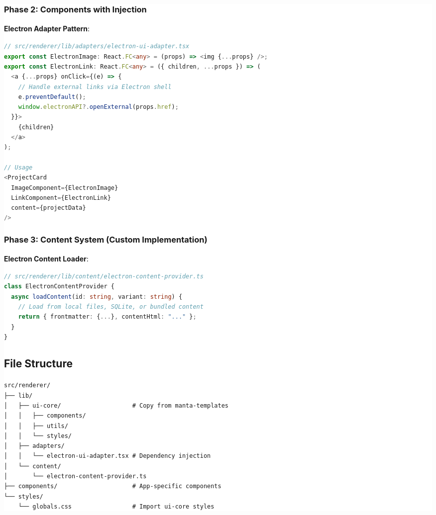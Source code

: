 ### Phase 2: Components with Injection
**Electron Adapter Pattern**:
```typescript
// src/renderer/lib/adapters/electron-ui-adapter.tsx
export const ElectronImage: React.FC<any> = (props) => <img {...props} />;
export const ElectronLink: React.FC<any> = ({ children, ...props }) => (
  <a {...props} onClick={(e) => {
    // Handle external links via Electron shell
    e.preventDefault();
    window.electronAPI?.openExternal(props.href);
  }}>
    {children}
  </a>
);

// Usage
<ProjectCard 
  ImageComponent={ElectronImage}
  LinkComponent={ElectronLink}
  content={projectData}
/>
```

### Phase 3: Content System (Custom Implementation)
**Electron Content Loader**:
```typescript
// src/renderer/lib/content/electron-content-provider.ts
class ElectronContentProvider {
  async loadContent(id: string, variant: string) {
    // Load from local files, SQLite, or bundled content
    return { frontmatter: {...}, contentHtml: "..." };
  }
}
```

## File Structure

```
src/renderer/
├── lib/
│   ├── ui-core/                    # Copy from manta-templates
│   │   ├── components/
│   │   ├── utils/
│   │   └── styles/
│   ├── adapters/
│   │   └── electron-ui-adapter.tsx # Dependency injection
│   └── content/
│       └── electron-content-provider.ts
├── components/                     # App-specific components
└── styles/
    └── globals.css                 # Import ui-core styles
```
